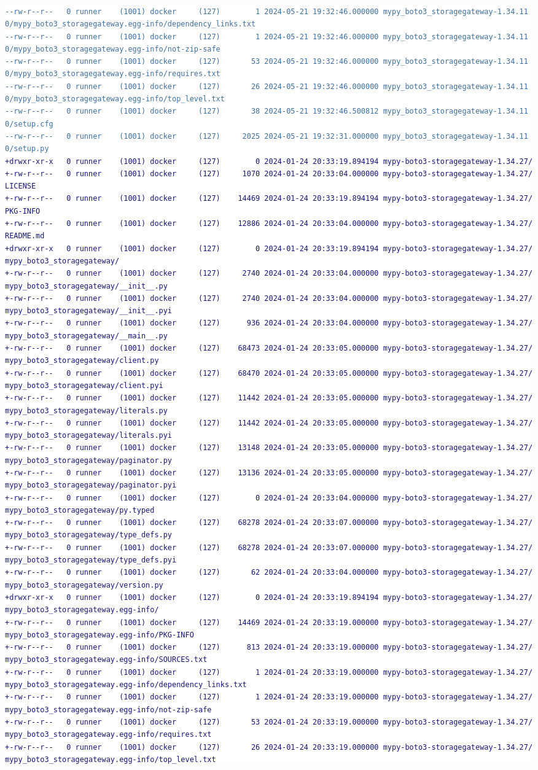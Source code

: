 ```diff
--rw-r--r--   0 runner    (1001) docker     (127)        1 2024-05-21 19:32:46.000000 mypy_boto3_storagegateway-1.34.110/mypy_boto3_storagegateway.egg-info/dependency_links.txt
--rw-r--r--   0 runner    (1001) docker     (127)        1 2024-05-21 19:32:46.000000 mypy_boto3_storagegateway-1.34.110/mypy_boto3_storagegateway.egg-info/not-zip-safe
--rw-r--r--   0 runner    (1001) docker     (127)       53 2024-05-21 19:32:46.000000 mypy_boto3_storagegateway-1.34.110/mypy_boto3_storagegateway.egg-info/requires.txt
--rw-r--r--   0 runner    (1001) docker     (127)       26 2024-05-21 19:32:46.000000 mypy_boto3_storagegateway-1.34.110/mypy_boto3_storagegateway.egg-info/top_level.txt
--rw-r--r--   0 runner    (1001) docker     (127)       38 2024-05-21 19:32:46.500812 mypy_boto3_storagegateway-1.34.110/setup.cfg
--rw-r--r--   0 runner    (1001) docker     (127)     2025 2024-05-21 19:32:31.000000 mypy_boto3_storagegateway-1.34.110/setup.py
+drwxr-xr-x   0 runner    (1001) docker     (127)        0 2024-01-24 20:33:19.894194 mypy-boto3-storagegateway-1.34.27/
+-rw-r--r--   0 runner    (1001) docker     (127)     1070 2024-01-24 20:33:04.000000 mypy-boto3-storagegateway-1.34.27/LICENSE
+-rw-r--r--   0 runner    (1001) docker     (127)    14469 2024-01-24 20:33:19.894194 mypy-boto3-storagegateway-1.34.27/PKG-INFO
+-rw-r--r--   0 runner    (1001) docker     (127)    12886 2024-01-24 20:33:04.000000 mypy-boto3-storagegateway-1.34.27/README.md
+drwxr-xr-x   0 runner    (1001) docker     (127)        0 2024-01-24 20:33:19.894194 mypy-boto3-storagegateway-1.34.27/mypy_boto3_storagegateway/
+-rw-r--r--   0 runner    (1001) docker     (127)     2740 2024-01-24 20:33:04.000000 mypy-boto3-storagegateway-1.34.27/mypy_boto3_storagegateway/__init__.py
+-rw-r--r--   0 runner    (1001) docker     (127)     2740 2024-01-24 20:33:04.000000 mypy-boto3-storagegateway-1.34.27/mypy_boto3_storagegateway/__init__.pyi
+-rw-r--r--   0 runner    (1001) docker     (127)      936 2024-01-24 20:33:04.000000 mypy-boto3-storagegateway-1.34.27/mypy_boto3_storagegateway/__main__.py
+-rw-r--r--   0 runner    (1001) docker     (127)    68473 2024-01-24 20:33:05.000000 mypy-boto3-storagegateway-1.34.27/mypy_boto3_storagegateway/client.py
+-rw-r--r--   0 runner    (1001) docker     (127)    68470 2024-01-24 20:33:05.000000 mypy-boto3-storagegateway-1.34.27/mypy_boto3_storagegateway/client.pyi
+-rw-r--r--   0 runner    (1001) docker     (127)    11442 2024-01-24 20:33:05.000000 mypy-boto3-storagegateway-1.34.27/mypy_boto3_storagegateway/literals.py
+-rw-r--r--   0 runner    (1001) docker     (127)    11442 2024-01-24 20:33:05.000000 mypy-boto3-storagegateway-1.34.27/mypy_boto3_storagegateway/literals.pyi
+-rw-r--r--   0 runner    (1001) docker     (127)    13148 2024-01-24 20:33:05.000000 mypy-boto3-storagegateway-1.34.27/mypy_boto3_storagegateway/paginator.py
+-rw-r--r--   0 runner    (1001) docker     (127)    13136 2024-01-24 20:33:05.000000 mypy-boto3-storagegateway-1.34.27/mypy_boto3_storagegateway/paginator.pyi
+-rw-r--r--   0 runner    (1001) docker     (127)        0 2024-01-24 20:33:04.000000 mypy-boto3-storagegateway-1.34.27/mypy_boto3_storagegateway/py.typed
+-rw-r--r--   0 runner    (1001) docker     (127)    68278 2024-01-24 20:33:07.000000 mypy-boto3-storagegateway-1.34.27/mypy_boto3_storagegateway/type_defs.py
+-rw-r--r--   0 runner    (1001) docker     (127)    68278 2024-01-24 20:33:07.000000 mypy-boto3-storagegateway-1.34.27/mypy_boto3_storagegateway/type_defs.pyi
+-rw-r--r--   0 runner    (1001) docker     (127)       62 2024-01-24 20:33:04.000000 mypy-boto3-storagegateway-1.34.27/mypy_boto3_storagegateway/version.py
+drwxr-xr-x   0 runner    (1001) docker     (127)        0 2024-01-24 20:33:19.894194 mypy-boto3-storagegateway-1.34.27/mypy_boto3_storagegateway.egg-info/
+-rw-r--r--   0 runner    (1001) docker     (127)    14469 2024-01-24 20:33:19.000000 mypy-boto3-storagegateway-1.34.27/mypy_boto3_storagegateway.egg-info/PKG-INFO
+-rw-r--r--   0 runner    (1001) docker     (127)      813 2024-01-24 20:33:19.000000 mypy-boto3-storagegateway-1.34.27/mypy_boto3_storagegateway.egg-info/SOURCES.txt
+-rw-r--r--   0 runner    (1001) docker     (127)        1 2024-01-24 20:33:19.000000 mypy-boto3-storagegateway-1.34.27/mypy_boto3_storagegateway.egg-info/dependency_links.txt
+-rw-r--r--   0 runner    (1001) docker     (127)        1 2024-01-24 20:33:19.000000 mypy-boto3-storagegateway-1.34.27/mypy_boto3_storagegateway.egg-info/not-zip-safe
+-rw-r--r--   0 runner    (1001) docker     (127)       53 2024-01-24 20:33:19.000000 mypy-boto3-storagegateway-1.34.27/mypy_boto3_storagegateway.egg-info/requires.txt
+-rw-r--r--   0 runner    (1001) docker     (127)       26 2024-01-24 20:33:19.000000 mypy-boto3-storagegateway-1.34.27/mypy_boto3_storagegateway.egg-info/top_level.txt
```